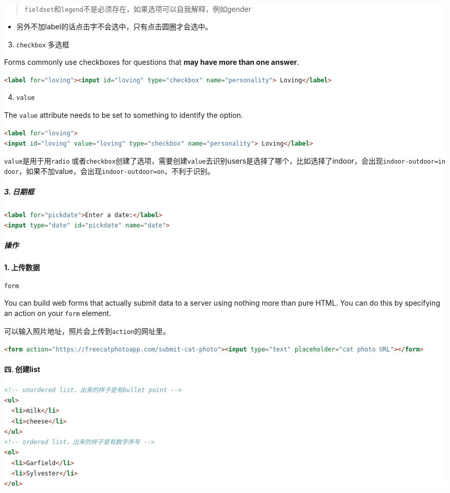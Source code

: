 > `fieldset`和`legend`不是必须存在，如果选项可以自我解释，例如gender



- 另外不加label的话点击字不会选中，只有点击圆圈才会选中。



3) `checkbox`  多选框

Forms commonly use checkboxes for questions that **may have more than one answer**.

```html
<label for="loving"><input id="loving" type="checkbox" name="personality"> Loving</label>
```



4) `value`

  The `value` attribute needs to be set to something to identify the option.

```html
<label for="loving">
<input id="loving" value="loving" type="checkbox" name="personality"> Loving</label>
```

`value`是用于用`radio` 或者`checkbox`创建了选项，需要创建`value`去识别users是选择了哪个，比如选择了indoor，会出现`indoor-outdoor=indoor`，如果不加value，会出现`indoor-outdoor=on`，不利于识别。



##### 3. 日期框

```html
<label for="pickdate">Enter a date:</label>
<input type="date" id="pickdate" name="date">
```





##### 操作

**1. 上传数据**

`form`

You can build web forms that actually submit data to a server using nothing more than pure HTML. You can do this by specifying an action on your `form` element.

可以输入照片地址，照片会上传到`action`的网址里。

```html
<form action="https://freecatphotoapp.com/submit-cat-photo"><input type="text" placeholder="cat photo URL"></form>
```





#### 四. 创建list

```HTML
<!-- unordered list，出来的样子是有bullet point -->
<ul>
  <li>milk</li>
  <li>cheese</li>
</ul>
<!-- ordered list，出来的样子是有数字序号 -->
<ol>
  <li>Garfield</li>
  <li>Sylvester</li>
</ol>
```
